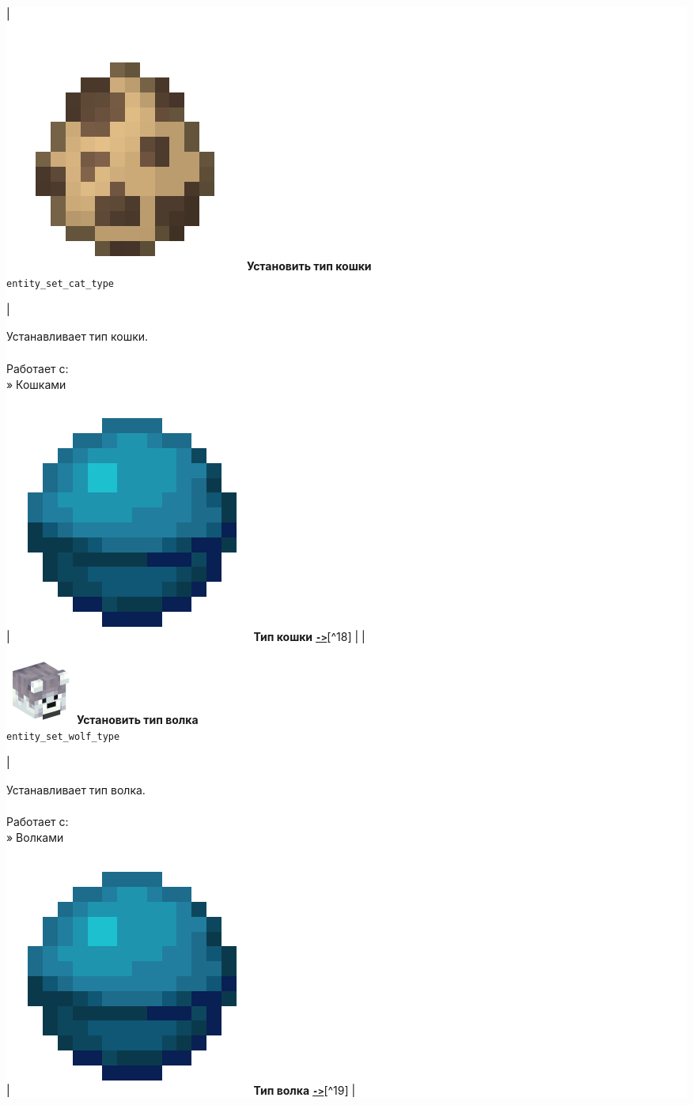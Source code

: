 | <p><img src="../../../.gitbook/assets/cat_spawn_egg.png" alt="" data-size="line"> <strong>Установить тип кошки</strong><br><code>entity_set_cat_type</code></p>                                | <p>Устанавливает тип кошки.<br><br>Работает с:<br>» Кошками</p>                                                                                                                                                                            | [<img src="../../../.gitbook/assets/heart_of_the_sea.png" alt="" data-size="line">](../arguments/enum.md) **Тип кошки** [**`->`**](#user-content-fn-18)[^18]                                                                                                                                                                                                                                                                                                                                                                                                                                                                                                                                                                   |
| <p><img src="../../../.gitbook/assets/entity_set_wolf_type.png" alt="" data-size="line"> <strong>Установить тип волка</strong><br><code>entity_set_wolf_type</code></p>                        | <p>Устанавливает тип волка.<br><br>Работает с:<br>» Волками</p>                                                                                                                                                                            | [<img src="../../../.gitbook/assets/heart_of_the_sea.png" alt="" data-size="line">](../arguments/enum.md) **Тип волка** [**`->`**](#user-content-fn-19)[^19]                                                                                                                                                                                                                                                                                                                                                                                                                                                                                                                                                                   |